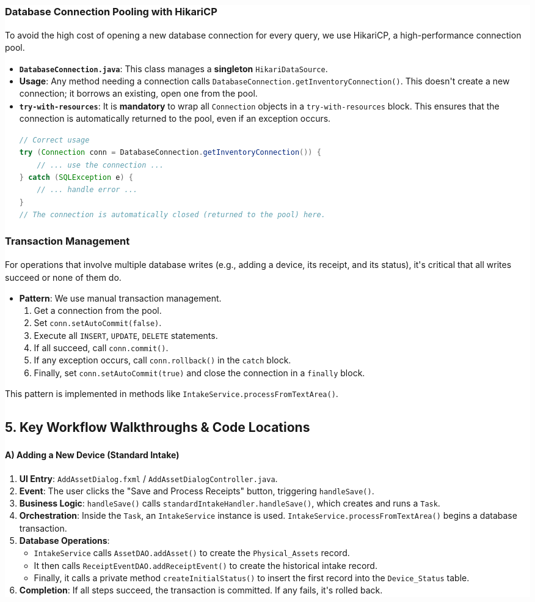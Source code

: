 ### Database Connection Pooling with HikariCP

To avoid the high cost of opening a new database connection for every query, we use HikariCP, a high-performance
connection pool.

- **`DatabaseConnection.java`**: This class manages a **singleton** `HikariDataSource`.
- **Usage**: Any method needing a connection calls `DatabaseConnection.getInventoryConnection()`. This doesn't create a
  new connection; it borrows an existing, open one from the pool.
- **`try-with-resources`**: It is **mandatory** to wrap all `Connection` objects in a `try-with-resources` block. This
  ensures that the connection is automatically returned to the pool, even if an exception occurs.
  ```java
  // Correct usage
  try (Connection conn = DatabaseConnection.getInventoryConnection()) {
      // ... use the connection ...
  } catch (SQLException e) {
      // ... handle error ...
  }
  // The connection is automatically closed (returned to the pool) here.
  ```

### Transaction Management

For operations that involve multiple database writes (e.g., adding a device, its receipt, and its status), it's critical
that all writes succeed or none of them do.

- **Pattern**: We use manual transaction management.
    1. Get a connection from the pool.
    2. Set `conn.setAutoCommit(false)`.
    3. Execute all `INSERT`, `UPDATE`, `DELETE` statements.
    4. If all succeed, call `conn.commit()`.
    5. If any exception occurs, call `conn.rollback()` in the `catch` block.
    6. Finally, set `conn.setAutoCommit(true)` and close the connection in a `finally` block.

This pattern is implemented in methods like `IntakeService.processFromTextArea()`.

## 5. Key Workflow Walkthroughs & Code Locations

#### A) Adding a New Device (Standard Intake)

1. **UI Entry**: `AddAssetDialog.fxml` / `AddAssetDialogController.java`.
2. **Event**: The user clicks the "Save and Process Receipts" button, triggering `handleSave()`.
3. **Business Logic**: `handleSave()` calls `standardIntakeHandler.handleSave()`, which creates and runs a `Task`.
4. **Orchestration**: Inside the `Task`, an `IntakeService` instance is used. `IntakeService.processFromTextArea()`
   begins a database transaction.
5. **Database Operations**:
    - `IntakeService` calls `AssetDAO.addAsset()` to create the `Physical_Assets` record.
    - It then calls `ReceiptEventDAO.addReceiptEvent()` to create the historical intake record.
    - Finally, it calls a private method `createInitialStatus()` to insert the first record into the `Device_Status`
      table.
6. **Completion**: If all steps succeed, the transaction is committed. If any fails, it's rolled back.
